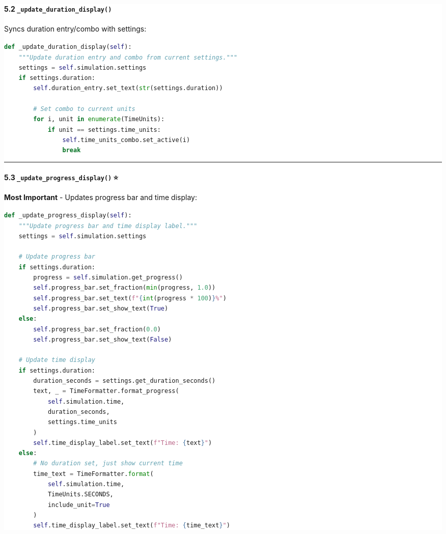 
#### 5.2 `_update_duration_display()`

Syncs duration entry/combo with settings:

```python
def _update_duration_display(self):
    """Update duration entry and combo from current settings."""
    settings = self.simulation.settings
    if settings.duration:
        self.duration_entry.set_text(str(settings.duration))
        
        # Set combo to current units
        for i, unit in enumerate(TimeUnits):
            if unit == settings.time_units:
                self.time_units_combo.set_active(i)
                break
```

---

#### 5.3 `_update_progress_display()` ⭐

**Most Important** - Updates progress bar and time display:

```python
def _update_progress_display(self):
    """Update progress bar and time display label."""
    settings = self.simulation.settings
    
    # Update progress bar
    if settings.duration:
        progress = self.simulation.get_progress()
        self.progress_bar.set_fraction(min(progress, 1.0))
        self.progress_bar.set_text(f"{int(progress * 100)}%")
        self.progress_bar.set_show_text(True)
    else:
        self.progress_bar.set_fraction(0.0)
        self.progress_bar.set_show_text(False)
    
    # Update time display
    if settings.duration:
        duration_seconds = settings.get_duration_seconds()
        text, _ = TimeFormatter.format_progress(
            self.simulation.time,
            duration_seconds,
            settings.time_units
        )
        self.time_display_label.set_text(f"Time: {text}")
    else:
        # No duration set, just show current time
        time_text = TimeFormatter.format(
            self.simulation.time,
            TimeUnits.SECONDS,
            include_unit=True
        )
        self.time_display_label.set_text(f"Time: {time_text}")
```
